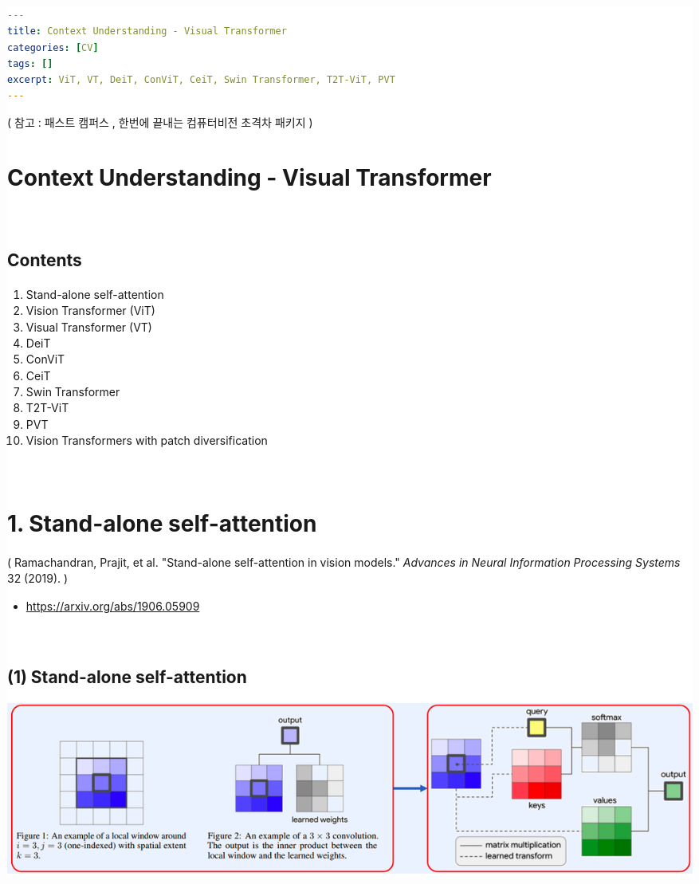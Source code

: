 ```yaml
---
title: Context Understanding - Visual Transformer
categories: [CV]
tags: []
excerpt: ViT, VT, DeiT, ConViT, CeiT, Swin Transformer, T2T-ViT, PVT
---
```


<script src="https://cdn.mathjax.org/mathjax/latest/MathJax.js?config=TeX-AMS-MML_HTMLorMML" type="text/javascript"></script>

( 참고 : 패스트 캠퍼스 , 한번에 끝내는 컴퓨터비전 초격차 패키지 )

# Context Understanding - Visual Transformer

<br>

## Contents

1. Stand-alone self-attention
2. Vision Transformer (ViT)
3. Visual Transformer (VT)
4. DeiT
5. ConViT
6. CeiT
7. Swin Transformer
8. T2T-ViT
9. PVT
10. Vision Transformers with patch diversification

<br>

# 1. Stand-alone self-attention

( Ramachandran, Prajit, et al. "Stand-alone self-attention in vision models." *Advances in Neural Information Processing Systems* 32 (2019). )

- https://arxiv.org/abs/1906.05909

<br>

## (1) Stand-alone self-attention

![figure2](/assets/img/cv/cv335.png)
